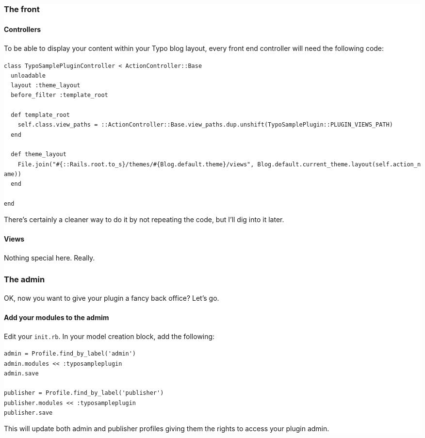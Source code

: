<a name="advancedplugins-thefront"></a>

### The front

<a name="advancedplugins-thefront-controllers"></a>

#### Controllers

To be able to display your content within your Typo blog layout, every
front end controller will need the following code:

    class TypoSamplePluginController < ActionController::Base 
      unloadable
      layout :theme_layout
      before_filter :template_root

      def template_root
        self.class.view_paths = ::ActionController::Base.view_paths.dup.unshift(TypoSamplePlugin::PLUGIN_VIEWS_PATH)
      end

      def theme_layout
        File.join("#{::Rails.root.to_s}/themes/#{Blog.default.theme}/views", Blog.default.current_theme.layout(self.action_name))
      end

    end

There’s certainly a cleaner way to do it by not repeating the code, but
I’ll dig into it later.

<a name="advancedplugins-thefront-views"></a>

#### Views

Nothing special here. Really.

<a name="advancedplugins-theadmin"></a>

### The admin

OK, now you want to give your plugin a fancy back office? Let’s go.

<a name="advancedplugins-theadmin-add-your-module"></a>

#### Add your modules to the admim

Edit your `init.rb`. In your model creation block, add the following:

    admin = Profile.find_by_label('admin')
    admin.modules << :typosampleplugin
    admin.save

    publisher = Profile.find_by_label('publisher')
    publisher.modules << :typosampleplugin
    publisher.save    

This will update both admin and publisher profiles giving them the
rights to access your plugin admin.
